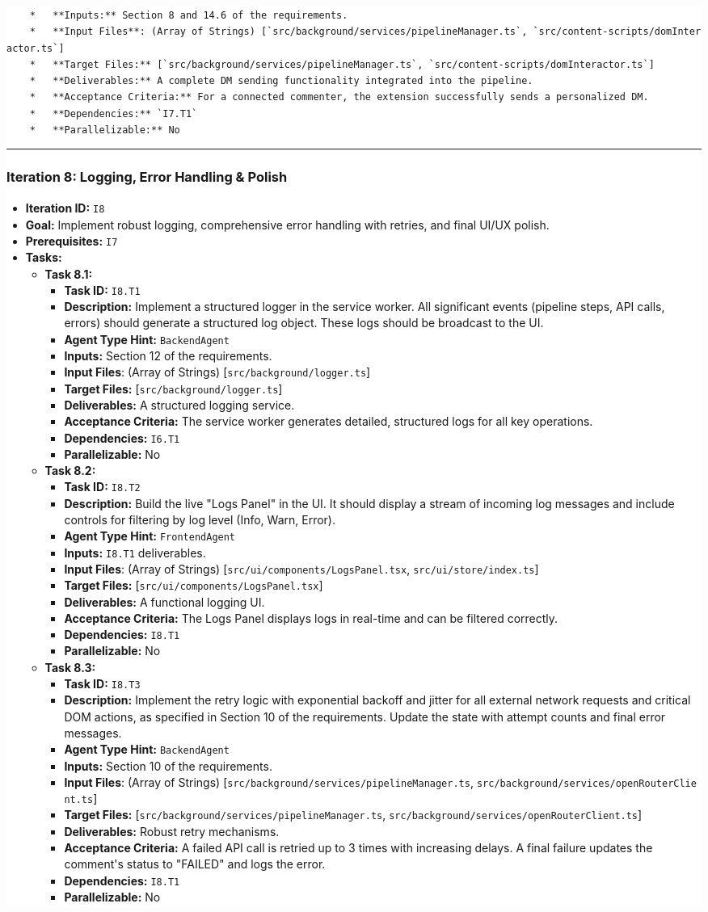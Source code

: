         *   **Inputs:** Section 8 and 14.6 of the requirements.
        *   **Input Files**: (Array of Strings) [`src/background/services/pipelineManager.ts`, `src/content-scripts/domInteractor.ts`]
        *   **Target Files:** [`src/background/services/pipelineManager.ts`, `src/content-scripts/domInteractor.ts`]
        *   **Deliverables:** A complete DM sending functionality integrated into the pipeline.
        *   **Acceptance Criteria:** For a connected commenter, the extension successfully sends a personalized DM.
        *   **Dependencies:** `I7.T1`
        *   **Parallelizable:** No

---

### Iteration 8: Logging, Error Handling & Polish

*   **Iteration ID:** `I8`
*   **Goal:** Implement robust logging, comprehensive error handling with retries, and final UI/UX polish.
*   **Prerequisites:** `I7`
*   **Tasks:**
    *   **Task 8.1:**
        *   **Task ID:** `I8.T1`
        *   **Description:** Implement a structured logger in the service worker. All significant events (pipeline steps, API calls, errors) should generate a structured log object. These logs should be broadcast to the UI.
        *   **Agent Type Hint:** `BackendAgent`
        *   **Inputs:** Section 12 of the requirements.
        *   **Input Files**: (Array of Strings) [`src/background/logger.ts`]
        *   **Target Files:** [`src/background/logger.ts`]
        *   **Deliverables:** A structured logging service.
        *   **Acceptance Criteria:** The service worker generates detailed, structured logs for all key operations.
        *   **Dependencies:** `I6.T1`
        *   **Parallelizable:** No
    *   **Task 8.2:**
        *   **Task ID:** `I8.T2`
        *   **Description:** Build the live "Logs Panel" in the UI. It should display a stream of incoming log messages and include controls for filtering by log level (Info, Warn, Error).
        *   **Agent Type Hint:** `FrontendAgent`
        *   **Inputs:** `I8.T1` deliverables.
        *   **Input Files**: (Array of Strings) [`src/ui/components/LogsPanel.tsx`, `src/ui/store/index.ts`]
        *   **Target Files:** [`src/ui/components/LogsPanel.tsx`]
        *   **Deliverables:** A functional logging UI.
        *   **Acceptance Criteria:** The Logs Panel displays logs in real-time and can be filtered correctly.
        *   **Dependencies:** `I8.T1`
        *   **Parallelizable:** No
    *   **Task 8.3:**
        *   **Task ID:** `I8.T3`
        *   **Description:** Implement the retry logic with exponential backoff and jitter for all external network requests and critical DOM actions, as specified in Section 10 of the requirements. Update the state with attempt counts and final error messages.
        *   **Agent Type Hint:** `BackendAgent`
        *   **Inputs:** Section 10 of the requirements.
        *   **Input Files**: (Array of Strings) [`src/background/services/pipelineManager.ts`, `src/background/services/openRouterClient.ts`]
        *   **Target Files:** [`src/background/services/pipelineManager.ts`, `src/background/services/openRouterClient.ts`]
        *   **Deliverables:** Robust retry mechanisms.
        *   **Acceptance Criteria:** A failed API call is retried up to 3 times with increasing delays. A final failure updates the comment's status to "FAILED" and logs the error.
        *   **Dependencies:** `I8.T1`
        *   **Parallelizable:** No